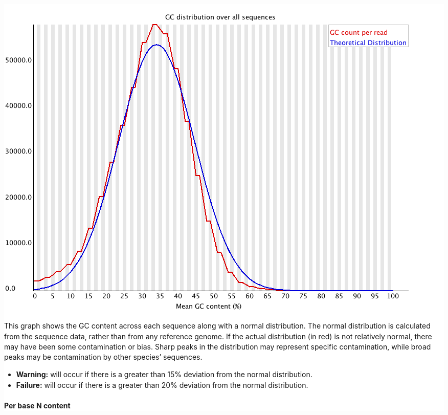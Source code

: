 ![](img/Per_Sequence_GC_Content.png)

This graph shows the GC content across each sequence along with a normal
distribution. The normal distribution is calculated from the sequence
data, rather than from any reference genome. If the actual distribution
(in red) is not relatively normal, there may have been some
contamination or bias. Sharp peaks in the distribution may represent
specific contamination, while broad peaks may be contamination by other
species’ sequences.

-   **Warning:** will occur if there is a greater than 15% deviation
    from the normal distribution.
-   **Failure:** will occur if there is a greater than 20% deviation
    from the normal distribution.

#### Per base N content
